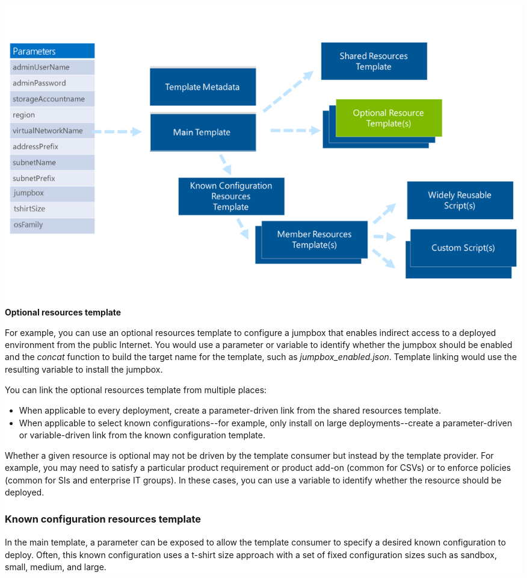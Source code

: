 ![Optional resources](./media/best-practices-resource-manager-design-templates/optional-resources.png)

**Optional resources template**

For example, you can use an optional resources template to configure a jumpbox that enables indirect access to a deployed environment from the public Internet. You would use a parameter or variable to identify whether the jumpbox should be enabled and the *concat* function to build the target name for the template, such as *jumpbox_enabled.json*. Template linking would use the resulting variable to install the jumpbox.

You can link the optional resources template from multiple places:

* When applicable to every deployment, create a parameter-driven link from the shared resources template.
* When applicable to select known configurations--for example, only install on large deployments--create a parameter-driven or variable-driven link from the 
  known configuration template.

Whether a given resource is optional may not be driven by the template consumer but instead by the template provider. For example, you may need to satisfy a particular product requirement or product add-on (common for CSVs) or to enforce policies (common for SIs and enterprise IT groups). In these cases, you can use a variable to identify whether the resource should be deployed.

### Known configuration resources template
In the main template, a parameter can be exposed to allow the template consumer to specify a desired known configuration to deploy. Often, this known configuration uses a t-shirt size approach with a set of fixed configuration sizes such as sandbox, small, medium, and large.
